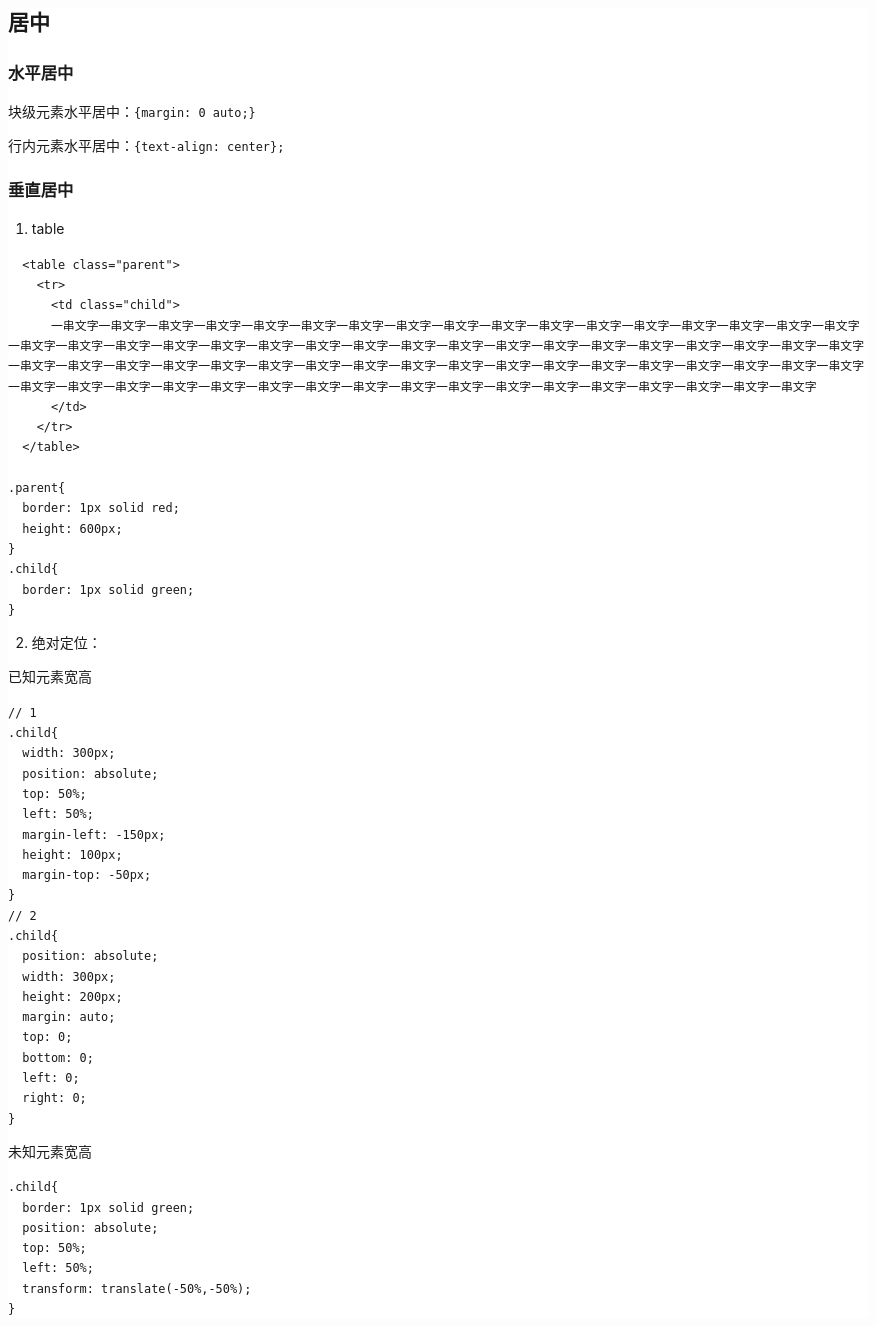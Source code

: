 ## 居中
### 水平居中
块级元素水平居中：`{margin: 0 auto;}`

行内元素水平居中：`{text-align: center};`
### 垂直居中
1. table
```
  <table class="parent">
    <tr>
      <td class="child">
      一串文字一串文字一串文字一串文字一串文字一串文字一串文字一串文字一串文字一串文字一串文字一串文字一串文字一串文字一串文字一串文字一串文字一串文字一串文字一串文字一串文字一串文字一串文字一串文字一串文字一串文字一串文字一串文字一串文字一串文字一串文字一串文字一串文字一串文字一串文字一串文字一串文字一串文字一串文字一串文字一串文字一串文字一串文字一串文字一串文字一串文字一串文字一串文字一串文字一串文字一串文字一串文字一串文字一串文字一串文字一串文字一串文字一串文字一串文字一串文字一串文字一串文字一串文字一串文字一串文字一串文字一串文字一串文字一串文字一串文字
      </td>
    </tr>
  </table>
  
.parent{
  border: 1px solid red;
  height: 600px;
}
.child{
  border: 1px solid green;
}
```

2. 绝对定位：

已知元素宽高
```
// 1
.child{
  width: 300px;
  position: absolute;
  top: 50%;
  left: 50%;
  margin-left: -150px;
  height: 100px;
  margin-top: -50px;
}
// 2 
.child{
  position: absolute;
  width: 300px;
  height: 200px;
  margin: auto;
  top: 0;
  bottom: 0;
  left: 0;
  right: 0;
}
```
未知元素宽高
```
.child{
  border: 1px solid green;
  position: absolute;
  top: 50%;
  left: 50%;
  transform: translate(-50%,-50%);
}
```
